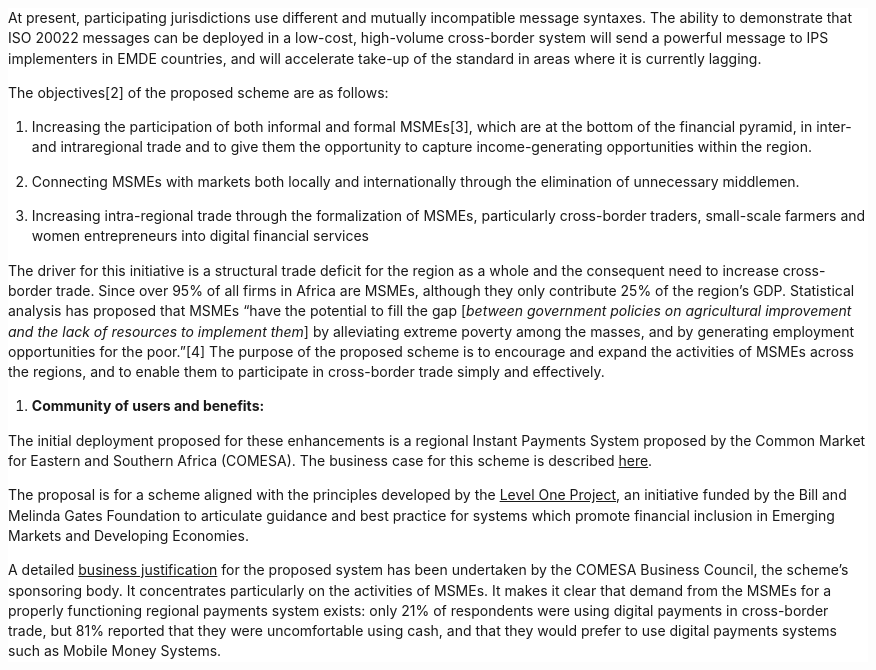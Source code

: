 At present, participating jurisdictions use different and mutually
incompatible message syntaxes. The ability to demonstrate that ISO 20022
messages can be deployed in a low-cost, high-volume cross-border system
will send a powerful message to IPS implementers in EMDE countries, and
will accelerate take-up of the standard in areas where it is currently
lagging.

The objectives[2] of the proposed scheme are as follows:

1.  Increasing the participation of both informal and formal MSMEs[3],
    which are at the bottom of the financial pyramid, in inter- and
    intraregional trade and to give them the opportunity to capture
    income-generating opportunities within the region.

2.  Connecting MSMEs with markets both locally and internationally
    through the elimination of unnecessary middlemen.

3.  Increasing intra-regional trade through the formalization of MSMEs,
    particularly cross-border traders, small-scale farmers and women
    entrepreneurs into digital financial services

The driver for this initiative is a structural trade deficit for the
region as a whole and the consequent need to increase cross-border
trade. Since over 95% of all firms in Africa are MSMEs, although they
only contribute 25% of the region’s GDP. Statistical analysis has
proposed that MSMEs “have the potential to fill the gap \[*between
government policies on agricultural improvement and the lack of
resources to implement them*\] by alleviating extreme poverty among the
masses, and by generating employment opportunities for the poor.”[4] The
purpose of the proposed scheme is to encourage and expand the activities
of MSMEs across the regions, and to enable them to participate in
cross-border trade simply and effectively.

1.  **Community of users and benefits:**

The initial deployment proposed for these enhancements is a regional
Instant Payments System proposed by the Common Market for Eastern and
Southern Africa (COMESA). The business case for this scheme is described
[here](https://comesabusinesscouncil.org/wp-content/uploads/2022/02/Business-Case-for-a-Regional-Digital-Payments-Policy-for-MSMEs-in-COMESA-Executive-Summary-.-ext.pdf).

The proposal is for a scheme aligned with the principles developed by
the [Level One
Project](https://www.leveloneproject.org/wp-content/uploads/2020/07/L1P_Guide_2019_Final.pdf),
an initiative funded by the Bill and Melinda Gates Foundation to
articulate guidance and best practice for systems which promote
financial inclusion in Emerging Markets and Developing Economies.

A detailed [business
justification](https://comesabusinesscouncil.org/wp-content/uploads/2022/02/Business-Case-for-a-Regional-Digital-Payments-Policy-for-MSMEs-in-COMESA-Executive-Summary-.-ext.pdf)
for the proposed system has been undertaken by the COMESA Business
Council, the scheme’s sponsoring body. It concentrates particularly on
the activities of MSMEs. It makes it clear that demand from the MSMEs
for a properly functioning regional payments system exists: only 21% of
respondents were using digital payments in cross-border trade, but 81%
reported that they were uncomfortable using cash, and that they would
prefer to use digital payments systems such as Mobile Money Systems.
